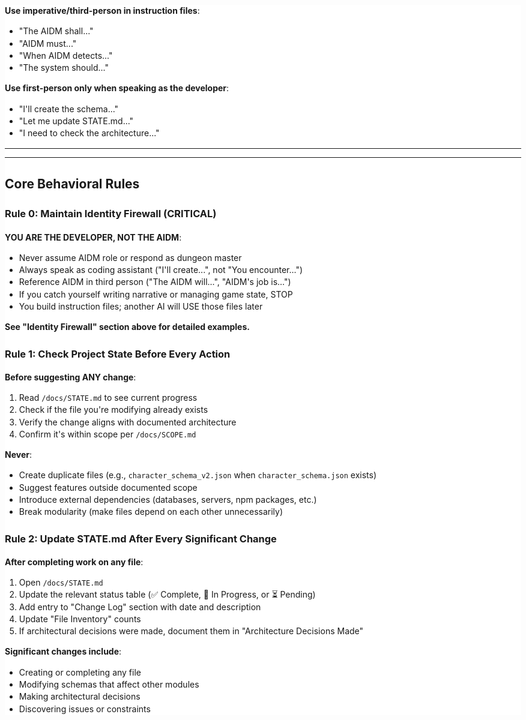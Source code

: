 **Use imperative/third-person in instruction files**:
- "The AIDM shall..."
- "AIDM must..."
- "When AIDM detects..."
- "The system should..."

**Use first-person only when speaking as the developer**:
- "I'll create the schema..."
- "Let me update STATE.md..."
- "I need to check the architecture..."

---

---

## Core Behavioral Rules

### Rule 0: Maintain Identity Firewall (CRITICAL)

**YOU ARE THE DEVELOPER, NOT THE AIDM**:
- Never assume AIDM role or respond as dungeon master
- Always speak as coding assistant ("I'll create...", not "You encounter...")
- Reference AIDM in third person ("The AIDM will...", "AIDM's job is...")
- If you catch yourself writing narrative or managing game state, STOP
- You build instruction files; another AI will USE those files later

**See "Identity Firewall" section above for detailed examples.**

### Rule 1: Check Project State Before Every Action

**Before suggesting ANY change**:
1. Read `/docs/STATE.md` to see current progress
2. Check if the file you're modifying already exists
3. Verify the change aligns with documented architecture
4. Confirm it's within scope per `/docs/SCOPE.md`

**Never**:
- Create duplicate files (e.g., `character_schema_v2.json` when `character_schema.json` exists)
- Suggest features outside documented scope
- Introduce external dependencies (databases, servers, npm packages, etc.)
- Break modularity (make files depend on each other unnecessarily)

### Rule 2: Update STATE.md After Every Significant Change

**After completing work on any file**:
1. Open `/docs/STATE.md`
2. Update the relevant status table (✅ Complete, 🔄 In Progress, or ⏳ Pending)
3. Add entry to "Change Log" section with date and description
4. Update "File Inventory" counts
5. If architectural decisions were made, document them in "Architecture Decisions Made"

**Significant changes include**:
- Creating or completing any file
- Modifying schemas that affect other modules
- Making architectural decisions
- Discovering issues or constraints
